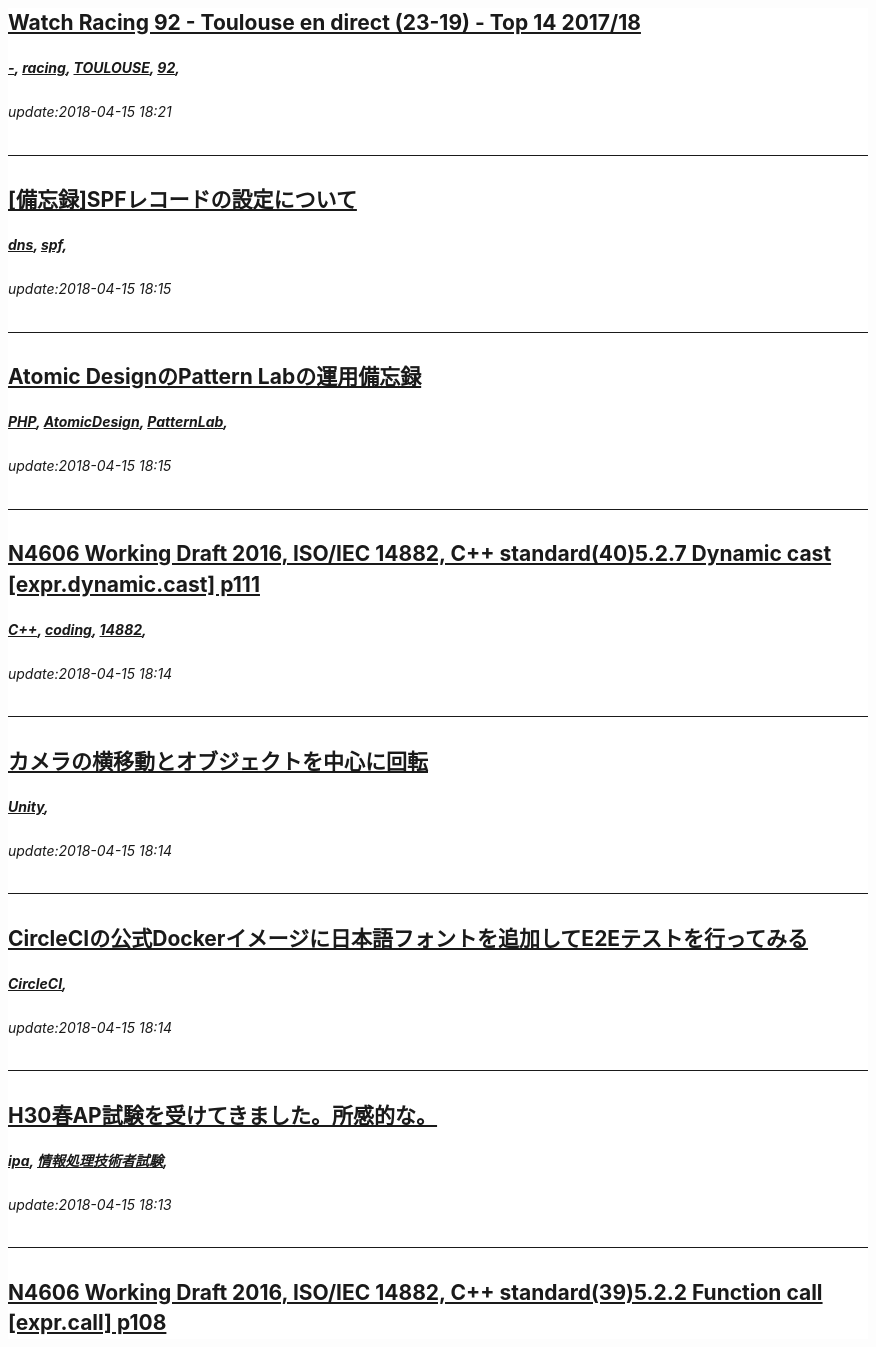 ## [Watch Racing 92 - Toulouse en direct (23-19) - Top 14 2017/18](https://qiita.com/skr01/items/2745f48b5622ae609286)
##### [-](https://qiita.com/tags/-), [racing](https://qiita.com/tags/racing), [TOULOUSE](https://qiita.com/tags/TOULOUSE), [92](https://qiita.com/tags/92), 
###### update:2018-04-15 18:21
---
## [[備忘録]SPFレコードの設定について](https://qiita.com/heikyo/items/d15590024539e3a94368)
##### [dns](https://qiita.com/tags/dns), [spf](https://qiita.com/tags/spf), 
###### update:2018-04-15 18:15
---
## [Atomic DesignのPattern Labの運用備忘録](https://qiita.com/sebecjealuc/items/cc5cc161aeb7090f189e)
##### [PHP](https://qiita.com/tags/PHP), [AtomicDesign](https://qiita.com/tags/AtomicDesign), [PatternLab](https://qiita.com/tags/PatternLab), 
###### update:2018-04-15 18:15
---
## [N4606 Working Draft 2016, ISO/IEC 14882, C++ standard(40)5.2.7 Dynamic cast [expr.dynamic.cast] p111](https://qiita.com/kaizen_nagoya/items/d876a6b0a6b5ee2a35eb)
##### [C++](https://qiita.com/tags/C++), [coding](https://qiita.com/tags/coding), [14882](https://qiita.com/tags/14882), 
###### update:2018-04-15 18:14
---
## [カメラの横移動とオブジェクトを中心に回転](https://qiita.com/Getabako/items/653c9a7887261c18bdef)
##### [Unity](https://qiita.com/tags/Unity), 
###### update:2018-04-15 18:14
---
## [CircleCIの公式Dockerイメージに日本語フォントを追加してE2Eテストを行ってみる](https://qiita.com/takayamag/items/b632524e7994210fd1e8)
##### [CircleCI](https://qiita.com/tags/CircleCI), 
###### update:2018-04-15 18:14
---
## [H30春AP試験を受けてきました。所感的な。](https://qiita.com/hatomu555/items/34f5517d74a35d24040e)
##### [ipa](https://qiita.com/tags/ipa), [情報処理技術者試験](https://qiita.com/tags/情報処理技術者試験), 
###### update:2018-04-15 18:13
---
## [N4606 Working Draft 2016, ISO/IEC 14882, C++ standard(39)5.2.2 Function call [expr.call] p108](https://qiita.com/kaizen_nagoya/items/6a98435a981a5bad60a7)